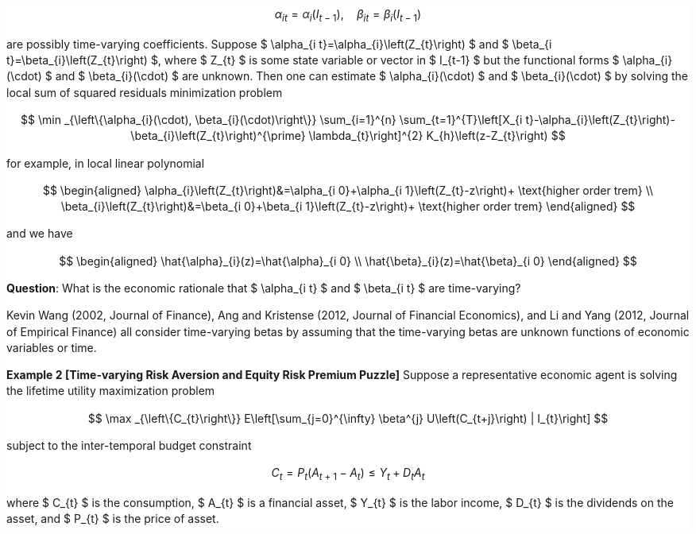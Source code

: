 $$
\alpha_{i t}=\alpha_{i}\left(I_{t-1}\right), \quad \beta_{i t}=\beta_{i}\left(I_{t-1}\right)
$$

are possibly time-varying coefficients. Suppose $ \alpha_{i t}=\alpha_{i}\left(Z_{t}\right) $ and $ \beta_{i t}=\beta_{i}\left(Z_{t}\right) $, where $ Z_{t} $ is some state variable or vector in $ I_{t-1} $ but the functional forms $ \alpha_{i}(\cdot) $ and $ \beta_{i}(\cdot) $ are unknown. Then one can estimate $ \alpha_{i}(\cdot) $ and $ \beta_{i}(\cdot) $ by solving the local sum of squared residuals minimization problem

$$
\min _{\left\{\alpha_{i}(\cdot), \beta_{i}(\cdot)\right\}} \sum_{i=1}^{n} \sum_{t=1}^{T}\left[X_{i t}-\alpha_{i}\left(Z_{t}\right)-\beta_{i}\left(Z_{t}\right)^{\prime} \lambda_{t}\right]^{2} K_{h}\left(z-Z_{t}\right)
$$

for example, in local linear polynomial 

$$
\begin{aligned} 
\alpha_{i}\left(Z_{t}\right)&=\alpha_{i 0}+\alpha_{i 1}\left(Z_{t}-z\right)+ \text{higher order trem} \\
\beta_{i}\left(Z_{t}\right)&=\beta_{i 0}+\beta_{i 1}\left(Z_{t}-z\right)+ \text{higher order trem}
\end{aligned}
$$

and we have

$$
\begin{aligned}
\hat{\alpha}_{i}(z)=\hat{\alpha}_{i 0} \\
\hat{\beta}_{i}(z)=\hat{\beta}_{i 0}
\end{aligned}
$$

**Question**: What is the economic rationale that $ \alpha_{i t} $ and $ \beta_{i t} $ are time-varying?

Kevin Wang (2002, Journal of Finance), Ang and Kristense (2012, Journal of Financial Economics), and Li and Yang (2012, Journal of Empirical Finance) all consider time-varying betas by assuming that the time-varying betas are unknown functions of economic variables or time.

**Example 2 [Time-varying Risk Aversion and Equity Risk Premium Puzzle]** Suppose a representative economic agent is solving the lifetime utility maximization problem

$$
\max _{\left\{C_{t}\right\}} E\left[\sum_{j=0}^{\infty} \beta^{j} U\left(C_{t+j}\right) | I_{t}\right]
$$

subject to the inter-temporal budget constraint

$$
C_{t}=P_{t}\left(A_{t+1}-A_{t}\right) \leq Y_{t}+D_{t} A_{t}
$$

where $ C_{t} $ is the consumption, $ A_{t} $ is a financial asset, $ Y_{t} $ is the labor income, $ D_{t} $ is the dividends on the asset, and $ P_{t} $ is the price of asset. 
